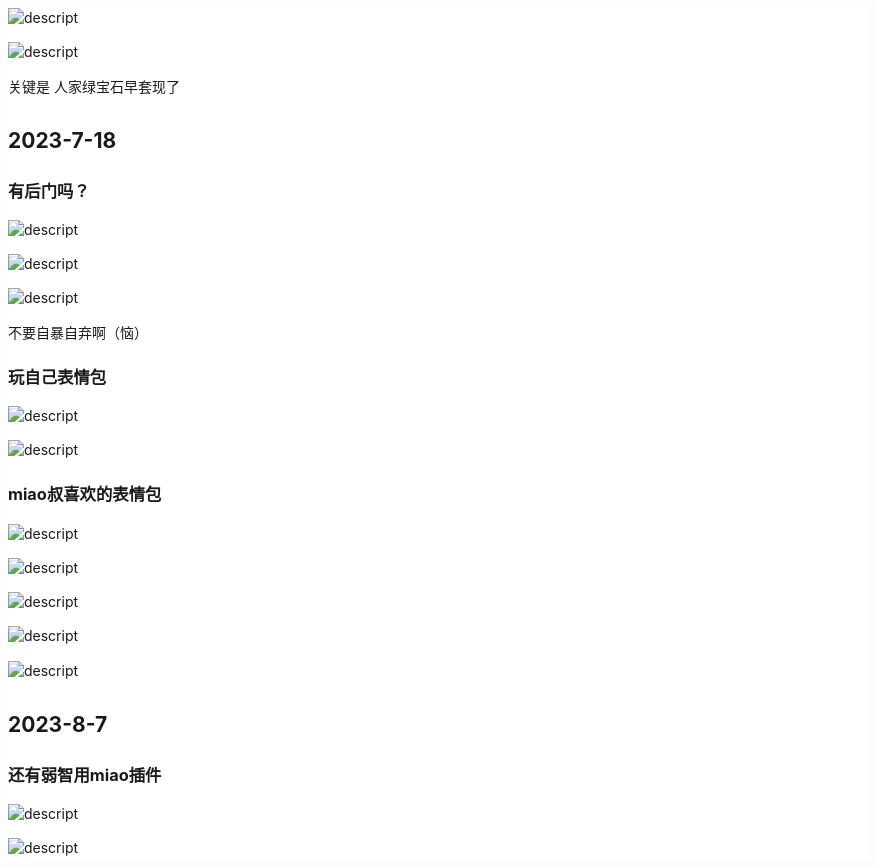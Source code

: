![descript](others\土皇帝喵\20240217202302_107.png)

![descript](others\土皇帝喵\20240217202302_108.png)

关键是 人家绿宝石早套现了

## 2023\-7\-18

### 有后门吗？

![descript](others\土皇帝喵\20240217202302_109.png)

![descript](others\土皇帝喵\20240217202302_110.png)

![descript](others\土皇帝喵\20240217202302_111.png)

不要自暴自弃啊（恼）

### 玩自己表情包

![descript](others\土皇帝喵\20240217202302_112.png)

![descript](others\土皇帝喵\20240217202302_113.png)

### miao叔喜欢的表情包

![descript](others\土皇帝喵\20240217202302_114.png)

![descript](others\土皇帝喵\20240217202302_115.png)

![descript](others\土皇帝喵\20240217202302_116.png)

![descript](others\土皇帝喵\20240217202302_117.png)

![descript](others\土皇帝喵\20240217202302_118.png)

## 2023\-8\-7

### 还有弱智用miao插件

![descript](others\土皇帝喵\20240217202302_119.png)

![descript](others\土皇帝喵\20240217202302_120.png)

